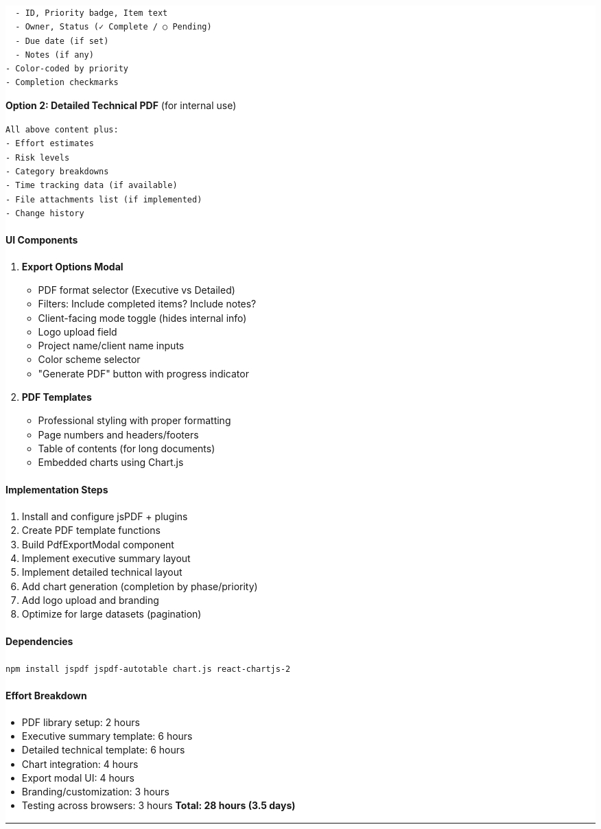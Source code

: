 ```
  - ID, Priority badge, Item text
  - Owner, Status (✓ Complete / ○ Pending)
  - Due date (if set)
  - Notes (if any)
- Color-coded by priority
- Completion checkmarks
```

**Option 2: Detailed Technical PDF** (for internal use)
```
All above content plus:
- Effort estimates
- Risk levels
- Category breakdowns
- Time tracking data (if available)
- File attachments list (if implemented)
- Change history
```

#### UI Components
1. **Export Options Modal**
   - PDF format selector (Executive vs Detailed)
   - Filters: Include completed items? Include notes?
   - Client-facing mode toggle (hides internal info)
   - Logo upload field
   - Project name/client name inputs
   - Color scheme selector
   - "Generate PDF" button with progress indicator

2. **PDF Templates**
   - Professional styling with proper formatting
   - Page numbers and headers/footers
   - Table of contents (for long documents)
   - Embedded charts using Chart.js

#### Implementation Steps
1. Install and configure jsPDF + plugins
2. Create PDF template functions
3. Build PdfExportModal component
4. Implement executive summary layout
5. Implement detailed technical layout
6. Add chart generation (completion by phase/priority)
7. Add logo upload and branding
8. Optimize for large datasets (pagination)

#### Dependencies
```bash
npm install jspdf jspdf-autotable chart.js react-chartjs-2
```

#### Effort Breakdown
- PDF library setup: 2 hours
- Executive summary template: 6 hours
- Detailed technical template: 6 hours
- Chart integration: 4 hours
- Export modal UI: 4 hours
- Branding/customization: 3 hours
- Testing across browsers: 3 hours
**Total: 28 hours (3.5 days)**

---